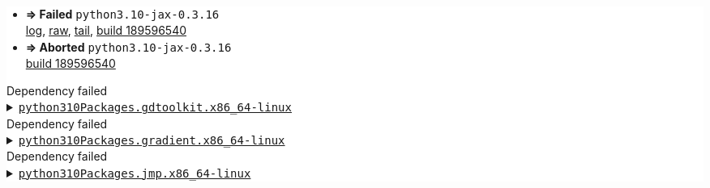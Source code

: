 <ul>
<li>
<b>=> Failed</b> <tt>python3.10-jax-0.3.16</tt> <br /> <a href='https://hydra.nixos.org/build/189799616/nixlog/2'>log</a>, <a href='https://hydra.nixos.org/build/189799616/nixlog/2/raw'>raw</a>, <a href='https://hydra.nixos.org/build/189799616/nixlog/2/tail'>tail</a>, <a href='https://hydra.nixos.org/build/189596540'>build 189596540</a>
</li>
<li>
<b>=> Aborted</b> <tt>python3.10-jax-0.3.16</tt> <br /> <a href='https://hydra.nixos.org/build/189596540'>build 189596540</a>
</li>
</ul>
</details>
</td>
<td>Dependency failed</td>
</tr>
<tr>
<td>
<details><summary>
<tt><a href='https://hydra.nixos.org/build/188419447'>python310Packages.gdtoolkit.x86_64-linux</a></tt>
</summary></details>
</td>
<td>Dependency failed</td>
</tr>
<tr>
<td>
<details><summary>
<tt><a href='https://hydra.nixos.org/build/188407091'>python310Packages.gradient.x86_64-linux</a></tt>
</summary></details>
</td>
<td>Dependency failed</td>
</tr>
<tr>
<td>
<details><summary>
<tt><a href='https://hydra.nixos.org/build/189595768'>python310Packages.jmp.x86_64-linux</a></tt>
</summary>
<ul>
<li>
<b>=> Failed</b> <tt>python3.10-jax-0.3.16</tt> <br /> <a href='https://hydra.nixos.org/build/189595768/nixlog/3'>log</a>, <a href='https://hydra.nixos.org/build/189595768/nixlog/3/raw'>raw</a>, <a href='https://hydra.nixos.org/build/189595768/nixlog/3/tail'>tail</a>, <a href='https://hydra.nixos.org/build/189596540'>build 189596540</a>
</li>